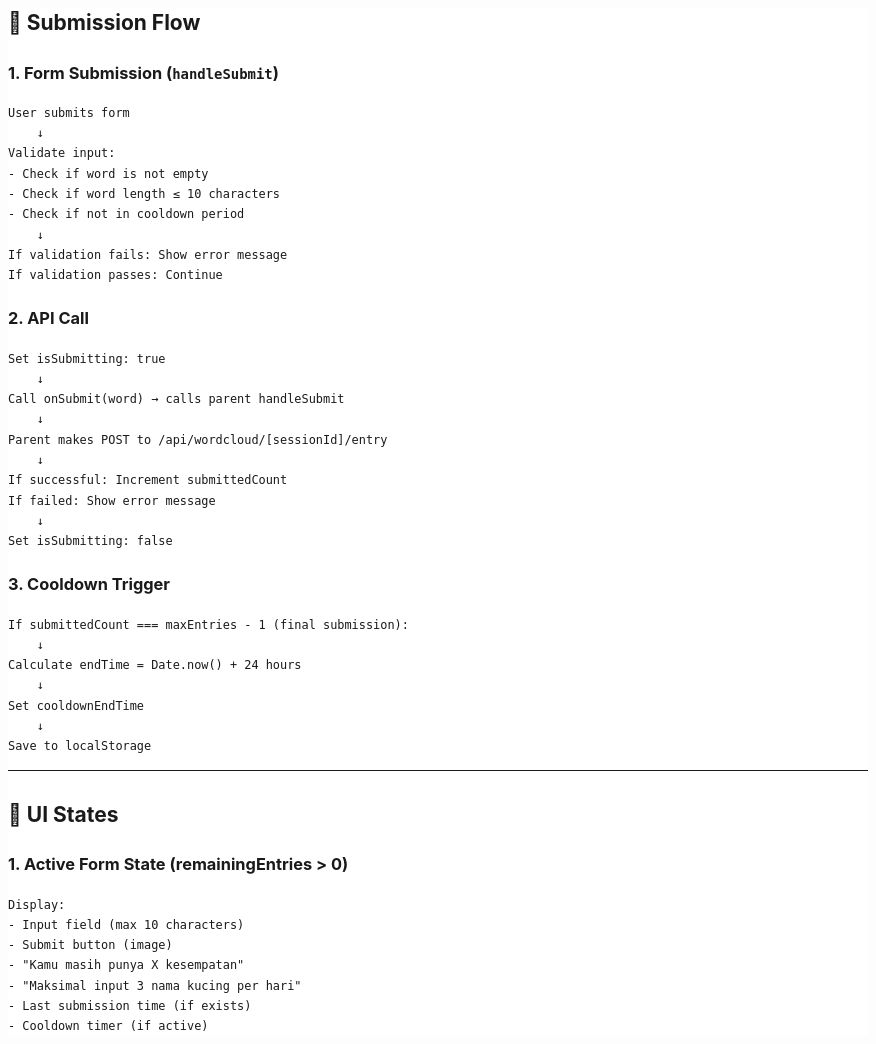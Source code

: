 
## 📝 Submission Flow

### 1. **Form Submission** (`handleSubmit`)

```
User submits form
    ↓
Validate input:
- Check if word is not empty
- Check if word length ≤ 10 characters
- Check if not in cooldown period
    ↓
If validation fails: Show error message
If validation passes: Continue
```

### 2. **API Call**

```
Set isSubmitting: true
    ↓
Call onSubmit(word) → calls parent handleSubmit
    ↓
Parent makes POST to /api/wordcloud/[sessionId]/entry
    ↓
If successful: Increment submittedCount
If failed: Show error message
    ↓
Set isSubmitting: false
```

### 3. **Cooldown Trigger**

```
If submittedCount === maxEntries - 1 (final submission):
    ↓
Calculate endTime = Date.now() + 24 hours
    ↓
Set cooldownEndTime
    ↓
Save to localStorage
```

---

## 🎨 UI States

### 1. **Active Form State** (remainingEntries > 0)

```
Display:
- Input field (max 10 characters)
- Submit button (image)
- "Kamu masih punya X kesempatan"
- "Maksimal input 3 nama kucing per hari"
- Last submission time (if exists)
- Cooldown timer (if active)
```
